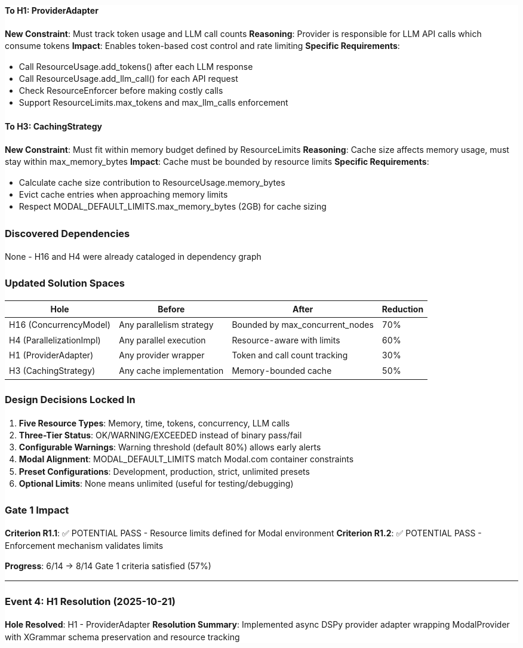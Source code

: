 #### To H1: ProviderAdapter
**New Constraint**: Must track token usage and LLM call counts
**Reasoning**: Provider is responsible for LLM API calls which consume tokens
**Impact**: Enables token-based cost control and rate limiting
**Specific Requirements**:
- Call ResourceUsage.add_tokens() after each LLM response
- Call ResourceUsage.add_llm_call() for each API request
- Check ResourceEnforcer before making costly calls
- Support ResourceLimits.max_tokens and max_llm_calls enforcement

#### To H3: CachingStrategy
**New Constraint**: Must fit within memory budget defined by ResourceLimits
**Reasoning**: Cache size affects memory usage, must stay within max_memory_bytes
**Impact**: Cache must be bounded by resource limits
**Specific Requirements**:
- Calculate cache size contribution to ResourceUsage.memory_bytes
- Evict cache entries when approaching memory limits
- Respect MODAL_DEFAULT_LIMITS.max_memory_bytes (2GB) for cache sizing

### Discovered Dependencies
None - H16 and H4 were already cataloged in dependency graph

### Updated Solution Spaces
| Hole | Before | After | Reduction |
|------|--------|-------|-----------|
| H16 (ConcurrencyModel) | Any parallelism strategy | Bounded by max_concurrent_nodes | 70% |
| H4 (ParallelizationImpl) | Any parallel execution | Resource-aware with limits | 60% |
| H1 (ProviderAdapter) | Any provider wrapper | Token and call count tracking | 30% |
| H3 (CachingStrategy) | Any cache implementation | Memory-bounded cache | 50% |

### Design Decisions Locked In
1. **Five Resource Types**: Memory, time, tokens, concurrency, LLM calls
2. **Three-Tier Status**: OK/WARNING/EXCEEDED instead of binary pass/fail
3. **Configurable Warnings**: Warning threshold (default 80%) allows early alerts
4. **Modal Alignment**: MODAL_DEFAULT_LIMITS match Modal.com container constraints
5. **Preset Configurations**: Development, production, strict, unlimited presets
6. **Optional Limits**: None means unlimited (useful for testing/debugging)

### Gate 1 Impact
**Criterion R1.1**: ✅ POTENTIAL PASS - Resource limits defined for Modal environment
**Criterion R1.2**: ✅ POTENTIAL PASS - Enforcement mechanism validates limits

**Progress**: 6/14 → 8/14 Gate 1 criteria satisfied (57%)

---

### Event 4: H1 Resolution (2025-10-21)
**Hole Resolved**: H1 - ProviderAdapter
**Resolution Summary**: Implemented async DSPy provider adapter wrapping ModalProvider with XGrammar schema preservation and resource tracking
